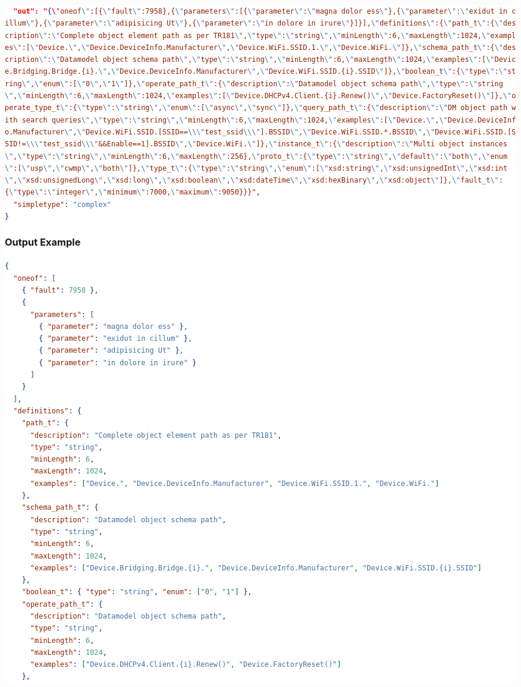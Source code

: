 ```json
  "out": "{\"oneof\":[{\"fault\":7958},{\"parameters\":[{\"parameter\":\"magna dolor ess\"},{\"parameter\":\"exidut in cillum\"},{\"parameter\":\"adipisicing Ut\"},{\"parameter\":\"in dolore in irure\"}]}],\"definitions\":{\"path_t\":{\"description\":\"Complete object element path as per TR181\",\"type\":\"string\",\"minLength\":6,\"maxLength\":1024,\"examples\":[\"Device.\",\"Device.DeviceInfo.Manufacturer\",\"Device.WiFi.SSID.1.\",\"Device.WiFi.\"]},\"schema_path_t\":{\"description\":\"Datamodel object schema path\",\"type\":\"string\",\"minLength\":6,\"maxLength\":1024,\"examples\":[\"Device.Bridging.Bridge.{i}.\",\"Device.DeviceInfo.Manufacturer\",\"Device.WiFi.SSID.{i}.SSID\"]},\"boolean_t\":{\"type\":\"string\",\"enum\":[\"0\",\"1\"]},\"operate_path_t\":{\"description\":\"Datamodel object schema path\",\"type\":\"string\",\"minLength\":6,\"maxLength\":1024,\"examples\":[\"Device.DHCPv4.Client.{i}.Renew()\",\"Device.FactoryReset()\"]},\"operate_type_t\":{\"type\":\"string\",\"enum\":[\"async\",\"sync\"]},\"query_path_t\":{\"description\":\"DM object path with search queries\",\"type\":\"string\",\"minLength\":6,\"maxLength\":1024,\"examples\":[\"Device.\",\"Device.DeviceInfo.Manufacturer\",\"Device.WiFi.SSID.[SSID==\\\"test_ssid\\\"].BSSID\",\"Device.WiFi.SSID.*.BSSID\",\"Device.WiFi.SSID.[SSID!=\\\"test_ssid\\\"&&Enable==1].BSSID\",\"Device.WiFi.\"]},\"instance_t\":{\"description\":\"Multi object instances\",\"type\":\"string\",\"minLength\":6,\"maxLength\":256},\"proto_t\":{\"type\":\"string\",\"default\":\"both\",\"enum\":[\"usp\",\"cwmp\",\"both\"]},\"type_t\":{\"type\":\"string\",\"enum\":[\"xsd:string\",\"xsd:unsignedInt\",\"xsd:int\",\"xsd:unsignedLong\",\"xsd:long\",\"xsd:boolean\",\"xsd:dateTime\",\"xsd:hexBinary\",\"xsd:object\"]},\"fault_t\":{\"type\":\"integer\",\"minimum\":7000,\"maximum\":9050}}}",
  "simpletype": "complex"
}
```

### Output Example

```json
{
  "oneof": [
    { "fault": 7958 },
    {
      "parameters": [
        { "parameter": "magna dolor ess" },
        { "parameter": "exidut in cillum" },
        { "parameter": "adipisicing Ut" },
        { "parameter": "in dolore in irure" }
      ]
    }
  ],
  "definitions": {
    "path_t": {
      "description": "Complete object element path as per TR181",
      "type": "string",
      "minLength": 6,
      "maxLength": 1024,
      "examples": ["Device.", "Device.DeviceInfo.Manufacturer", "Device.WiFi.SSID.1.", "Device.WiFi."]
    },
    "schema_path_t": {
      "description": "Datamodel object schema path",
      "type": "string",
      "minLength": 6,
      "maxLength": 1024,
      "examples": ["Device.Bridging.Bridge.{i}.", "Device.DeviceInfo.Manufacturer", "Device.WiFi.SSID.{i}.SSID"]
    },
    "boolean_t": { "type": "string", "enum": ["0", "1"] },
    "operate_path_t": {
      "description": "Datamodel object schema path",
      "type": "string",
      "minLength": 6,
      "maxLength": 1024,
      "examples": ["Device.DHCPv4.Client.{i}.Renew()", "Device.FactoryReset()"]
    },
```